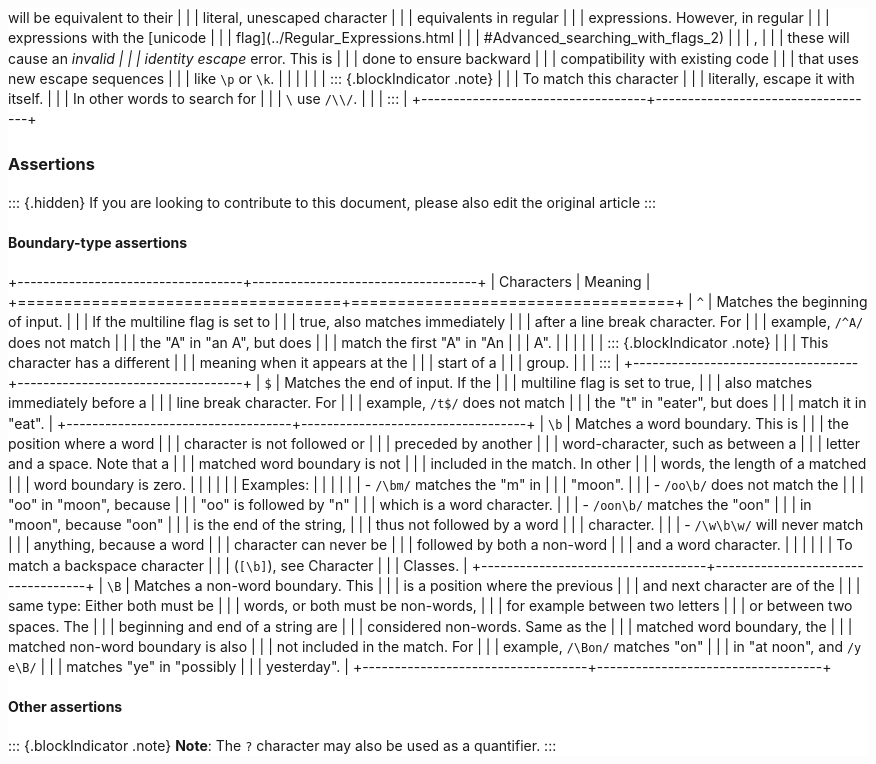 will be equivalent to their | | | literal, unescaped character | | | equivalents in regular | | | expressions. However, in regular | | | expressions with the \[unicode | | | flag]\(../Regular\_Expressions.html | | | #Advanced\_searching\_with\_flags\_2) | | | , | | | these will cause an _invalid | | | identity escape_ error. This is | | | done to ensure backward | | | compatibility with existing code | | | that uses new escape sequences | | | like `\p` or `\k`. | | | | | | ::: {.blockIndicator .note} | | | To match this character | | | literally, escape it with itself. | | | In other words to search for | | | `\` use `/\\/`. | | | ::: | +-----------------------------------+-----------------------------------+

### Assertions <a href="#assertions" id="assertions"></a>

::: {.hidden} If you are looking to contribute to this document, please also edit the original article :::

#### Boundary-type assertions <a href="#boundary-type_assertions" id="boundary-type_assertions"></a>

\+-----------------------------------+-----------------------------------+ | Characters | Meaning | +===================================+===================================+ | `^` | Matches the beginning of input. | | | If the multiline flag is set to | | | true, also matches immediately | | | after a line break character. For | | | example, `/^A/` does not match | | | the "A" in "an A", but does | | | match the first "A" in "An | | | A". | | | | | | ::: {.blockIndicator .note} | | | This character has a different | | | meaning when it appears at the | | | start of a | | | group. | | | ::: | +-----------------------------------+-----------------------------------+ | `$` | Matches the end of input. If the | | | multiline flag is set to true, | | | also matches immediately before a | | | line break character. For | | | example, `/t$/` does not match | | | the "t" in "eater", but does | | | match it in "eat". | +-----------------------------------+-----------------------------------+ | `\b` | Matches a word boundary. This is | | | the position where a word | | | character is not followed or | | | preceded by another | | | word-character, such as between a | | | letter and a space. Note that a | | | matched word boundary is not | | | included in the match. In other | | | words, the length of a matched | | | word boundary is zero. | | | | | | Examples: | | | | | | - `/\bm/` matches the "m" in | | | "moon". | | | - `/oo\b/` does not match the | | | "oo" in "moon", because | | | "oo" is followed by "n" | | | which is a word character. | | | - `/oon\b/` matches the "oon" | | | in "moon", because "oon" | | | is the end of the string, | | | thus not followed by a word | | | character. | | | - `/\w\b\w/` will never match | | | anything, because a word | | | character can never be | | | followed by both a non-word | | | and a word character. | | | | | | To match a backspace character | | | (`[\b]`), see Character | | | Classes. | +-----------------------------------+-----------------------------------+ | `\B` | Matches a non-word boundary. This | | | is a position where the previous | | | and next character are of the | | | same type: Either both must be | | | words, or both must be non-words, | | | for example between two letters | | | or between two spaces. The | | | beginning and end of a string are | | | considered non-words. Same as the | | | matched word boundary, the | | | matched non-word boundary is also | | | not included in the match. For | | | example, `/\Bon/` matches "on" | | | in "at noon", and `/ye\B/` | | | matches "ye" in "possibly | | | yesterday". | +-----------------------------------+-----------------------------------+

#### Other assertions <a href="#other_assertions" id="other_assertions"></a>

::: {.blockIndicator .note} **Note**: The `?` character may also be used as a quantifier. :::
